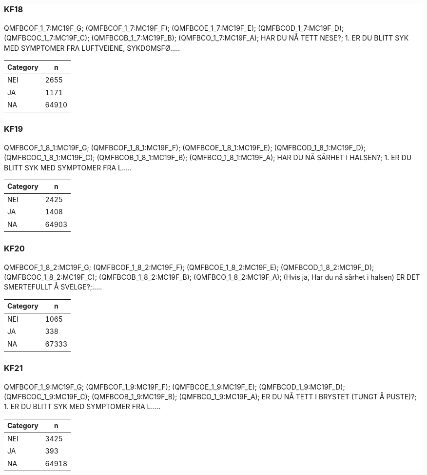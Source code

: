 
### KF18
QMFBCOF_1_7:MC19F_G; (QMFBCOF_1_7:MC19F_F); (QMFBCOE_1_7:MC19F_E); (QMFBCOD_1_7:MC19F_D); (QMFBCOC_1_7:MC19F_C); (QMFBCOB_1_7:MC19F_B); (QMFBCO_1_7:MC19F_A); HAR DU NÅ TETT NESE?; 1. ER DU BLITT SYK MED SYMPTOMER FRA LUFTVEIENE, SYKDOMSFØ.....


| Category | n |
| -------- | - |
| NEI | 2655 |
| JA | 1171 |
| NA | 64910 |


### KF19
QMFBCOF_1_8_1:MC19F_G; (QMFBCOF_1_8_1:MC19F_F); (QMFBCOE_1_8_1:MC19F_E); (QMFBCOD_1_8_1:MC19F_D); (QMFBCOC_1_8_1:MC19F_C); (QMFBCOB_1_8_1:MC19F_B); (QMFBCO_1_8_1:MC19F_A); HAR DU NÅ SÅRHET I HALSEN?; 1. ER DU BLITT SYK MED SYMPTOMER FRA L.....


| Category | n |
| -------- | - |
| NEI | 2425 |
| JA | 1408 |
| NA | 64903 |


### KF20
QMFBCOF_1_8_2:MC19F_G; (QMFBCOF_1_8_2:MC19F_F); (QMFBCOE_1_8_2:MC19F_E); (QMFBCOD_1_8_2:MC19F_D); (QMFBCOC_1_8_2:MC19F_C); (QMFBCOB_1_8_2:MC19F_B); (QMFBCO_1_8_2:MC19F_A); (Hvis ja, Har du nå sårhet i halsen) ER DET SMERTEFULLT Å SVELGE?;.....


| Category | n |
| -------- | - |
| NEI | 1065 |
| JA | 338 |
| NA | 67333 |


### KF21
QMFBCOF_1_9:MC19F_G; (QMFBCOF_1_9:MC19F_F); (QMFBCOE_1_9:MC19F_E); (QMFBCOD_1_9:MC19F_D); (QMFBCOC_1_9:MC19F_C); (QMFBCOB_1_9:MC19F_B); (QMFBCO_1_9:MC19F_A); ER DU NÅ TETT I BRYSTET (TUNGT Å PUSTE)?; 1. ER DU BLITT SYK MED SYMPTOMER FRA L.....


| Category | n |
| -------- | - |
| NEI | 3425 |
| JA | 393 |
| NA | 64918 |
